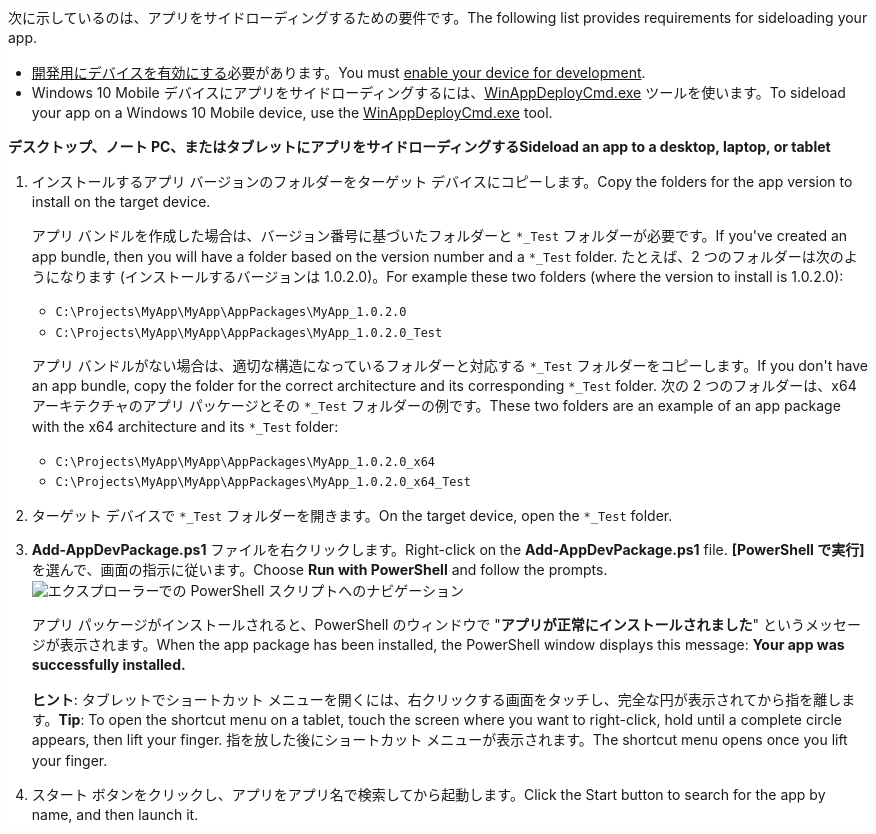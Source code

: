 <span data-ttu-id="bad42-251">次に示しているのは、アプリをサイドローディングするための要件です。</span><span class="sxs-lookup"><span data-stu-id="bad42-251">The following list provides requirements for sideloading your app.</span></span>

-   <span data-ttu-id="bad42-252">[開発用にデバイスを有効にする](https://msdn.microsoft.com/library/windows/apps/Dn706236)必要があります。</span><span class="sxs-lookup"><span data-stu-id="bad42-252">You must [enable your device for development](https://msdn.microsoft.com/library/windows/apps/Dn706236).</span></span>
-   <span data-ttu-id="bad42-253">Windows 10 Mobile デバイスにアプリをサイドローディングするには、[WinAppDeployCmd.exe](install-universal-windows-apps-with-the-winappdeploycmd-tool.md) ツールを使います。</span><span class="sxs-lookup"><span data-stu-id="bad42-253">To sideload your app on a Windows 10 Mobile device, use the [WinAppDeployCmd.exe](install-universal-windows-apps-with-the-winappdeploycmd-tool.md) tool.</span></span>

**<span data-ttu-id="bad42-254">デスクトップ、ノート PC、またはタブレットにアプリをサイドローディングする</span><span class="sxs-lookup"><span data-stu-id="bad42-254">Sideload an app to a desktop, laptop, or tablet</span></span>**

1.  <span data-ttu-id="bad42-255">インストールするアプリ バージョンのフォルダーをターゲット デバイスにコピーします。</span><span class="sxs-lookup"><span data-stu-id="bad42-255">Copy the folders for the app version to install on the target device.</span></span>

    <span data-ttu-id="bad42-256">アプリ バンドルを作成した場合は、バージョン番号に基づいたフォルダーと `*_Test` フォルダーが必要です。</span><span class="sxs-lookup"><span data-stu-id="bad42-256">If you've created an app bundle, then you will have a folder based on the version number and a `*_Test` folder.</span></span> <span data-ttu-id="bad42-257">たとえば、2 つのフォルダーは次のようになります (インストールするバージョンは 1.0.2.0)。</span><span class="sxs-lookup"><span data-stu-id="bad42-257">For example these two folders (where the version to install is 1.0.2.0):</span></span>

    -   `C:\Projects\MyApp\MyApp\AppPackages\MyApp_1.0.2.0`
    -   `C:\Projects\MyApp\MyApp\AppPackages\MyApp_1.0.2.0_Test`

    <span data-ttu-id="bad42-258">アプリ バンドルがない場合は、適切な構造になっているフォルダーと対応する `*_Test` フォルダーをコピーします。</span><span class="sxs-lookup"><span data-stu-id="bad42-258">If you don't have an app bundle, copy the folder for the correct architecture and its corresponding `*_Test` folder.</span></span> <span data-ttu-id="bad42-259">次の 2 つのフォルダーは、x64 アーキテクチャのアプリ パッケージとその `*_Test` フォルダーの例です。</span><span class="sxs-lookup"><span data-stu-id="bad42-259">These two folders are an example of an app package with the x64 architecture and its `*_Test` folder:</span></span>

    -   `C:\Projects\MyApp\MyApp\AppPackages\MyApp_1.0.2.0_x64`
    -   `C:\Projects\MyApp\MyApp\AppPackages\MyApp_1.0.2.0_x64_Test`

2.  <span data-ttu-id="bad42-260">ターゲット デバイスで `*_Test` フォルダーを開きます。</span><span class="sxs-lookup"><span data-stu-id="bad42-260">On the target device, open the `*_Test` folder.</span></span>
3.  <span data-ttu-id="bad42-261">**Add-AppDevPackage.ps1** ファイルを右クリックします。</span><span class="sxs-lookup"><span data-stu-id="bad42-261">Right-click on the **Add-AppDevPackage.ps1** file.</span></span> <span data-ttu-id="bad42-262">**[PowerShell で実行]** を選んで、画面の指示に従います。</span><span class="sxs-lookup"><span data-stu-id="bad42-262">Choose **Run with PowerShell** and follow the prompts.</span></span>  
    ![エクスプローラーでの PowerShell スクリプトへのナビゲーション](images/packaging-screen7.jpg)

    <span data-ttu-id="bad42-264">アプリ パッケージがインストールされると、PowerShell のウィンドウで "**アプリが正常にインストールされました**" というメッセージが表示されます。</span><span class="sxs-lookup"><span data-stu-id="bad42-264">When the app package has been installed, the PowerShell window displays this message: **Your app was successfully installed.**</span></span>

    <span data-ttu-id="bad42-265">**ヒント**: タブレットでショートカット メニューを開くには、右クリックする画面をタッチし、完全な円が表示されてから指を離します。</span><span class="sxs-lookup"><span data-stu-id="bad42-265">**Tip**: To open the shortcut menu on a tablet, touch the screen where you want to right-click, hold until a complete circle appears, then lift your finger.</span></span> <span data-ttu-id="bad42-266">指を放した後にショートカット メニューが表示されます。</span><span class="sxs-lookup"><span data-stu-id="bad42-266">The shortcut menu opens once you lift your finger.</span></span>
4.  <span data-ttu-id="bad42-267">スタート ボタンをクリックし、アプリをアプリ名で検索してから起動します。</span><span class="sxs-lookup"><span data-stu-id="bad42-267">Click the Start button to search for the app by name, and then launch it.</span></span>

